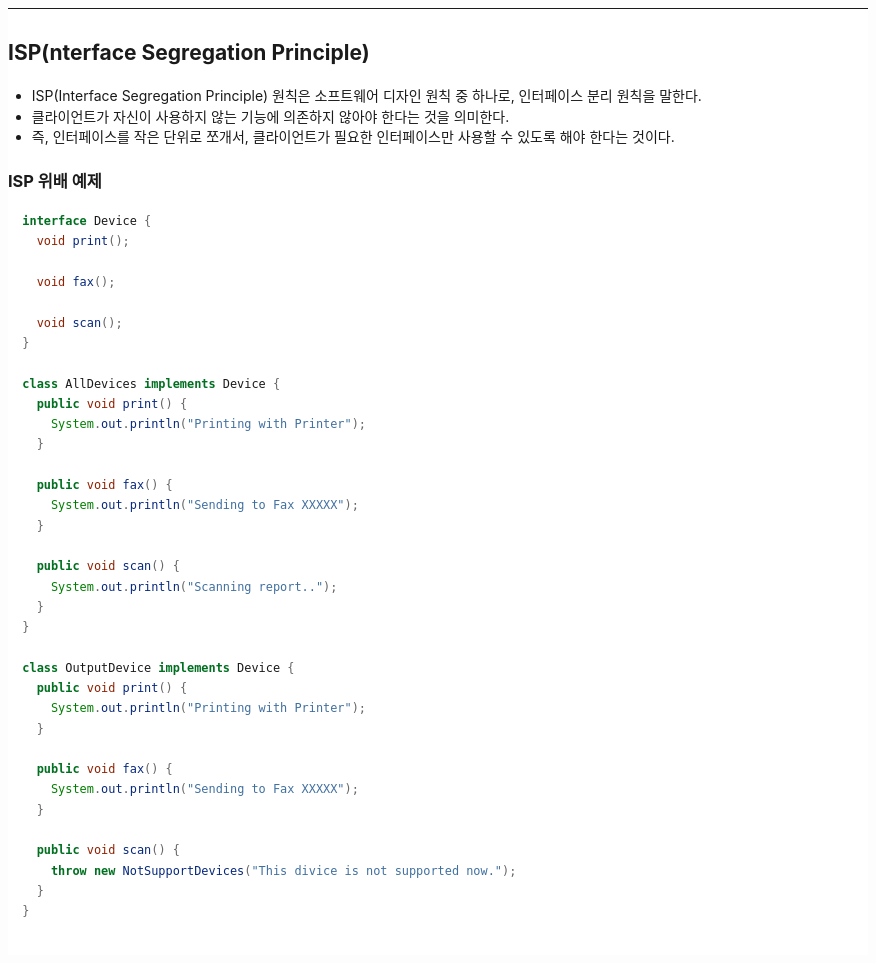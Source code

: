 -------------------------

## ISP(nterface Segregation Principle)

- ISP(Interface Segregation Principle) 원칙은 소프트웨어 디자인 원칙 중 하나로, 인터페이스 분리 원칙을 말한다.
- 클라이언트가 자신이 사용하지 않는 기능에 의존하지 않아야 한다는 것을 의미한다. 
- 즉, 인터페이스를 작은 단위로 쪼개서, 클라이언트가 필요한 인터페이스만 사용할 수 있도록 해야 한다는 것이다.

### ISP 위배 예제

```java
  interface Device {
    void print();

    void fax();

    void scan();
  }

  class AllDevices implements Device {
    public void print() {
      System.out.println("Printing with Printer");
    }

    public void fax() {
      System.out.println("Sending to Fax XXXXX");
    }

    public void scan() {
      System.out.println("Scanning report..");
    }
  }

  class OutputDevice implements Device {
    public void print() {
      System.out.println("Printing with Printer");
    }

    public void fax() {
      System.out.println("Sending to Fax XXXXX");
    }

    public void scan() {
      throw new NotSupportDevices("This divice is not supported now.");
    }
  }
```

<br/>
